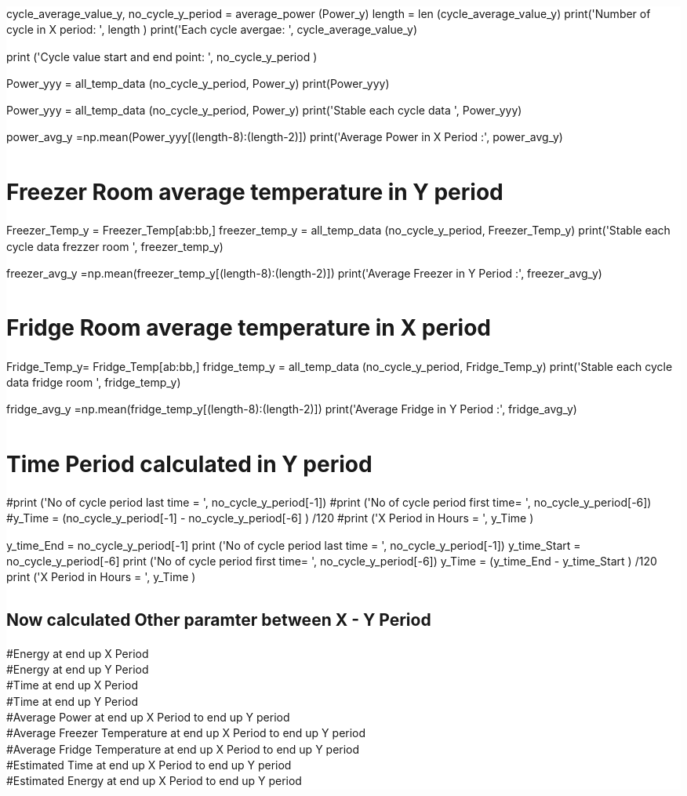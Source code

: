 cycle_average_value_y, no_cycle_y_period = average_power (Power_y)
length = len (cycle_average_value_y)
print('Number of cycle in X period: ', length )
print('Each cycle avergae: ', cycle_average_value_y)

print ('Cycle value start and end point: ',  no_cycle_y_period )


Power_yyy = all_temp_data (no_cycle_y_period, Power_y)
print(Power_yyy)

Power_yyy = all_temp_data (no_cycle_y_period, Power_y)
print('Stable each cycle data ', Power_yyy)

power_avg_y =np.mean(Power_yyy[(length-8):(length-2)])
print('Average Power in X Period :', power_avg_y)

# Freezer Room average temperature in Y period 
Freezer_Temp_y = Freezer_Temp[ab:bb,]
freezer_temp_y = all_temp_data (no_cycle_y_period, Freezer_Temp_y)
print('Stable each cycle data frezzer room ', freezer_temp_y)

freezer_avg_y =np.mean(freezer_temp_y[(length-8):(length-2)])
print('Average Freezer in Y Period :', freezer_avg_y)

# Fridge Room average temperature in X period 
Fridge_Temp_y=  Fridge_Temp[ab:bb,]
fridge_temp_y = all_temp_data (no_cycle_y_period, Fridge_Temp_y)
print('Stable each cycle data fridge room ', fridge_temp_y)

fridge_avg_y =np.mean(fridge_temp_y[(length-8):(length-2)])
print('Average Fridge in Y Period :', fridge_avg_y)

# Time Period calculated in Y period
#print ('No of cycle period last time = ', no_cycle_y_period[-1]) 
#print ('No of cycle period first time= ', no_cycle_y_period[-6]) 
#y_Time = (no_cycle_y_period[-1] - no_cycle_y_period[-6] ) /120 
#print ('X Period in Hours  = ', y_Time      )


y_time_End = no_cycle_y_period[-1]
print ('No of cycle period last time = ', no_cycle_y_period[-1]) 
y_time_Start = no_cycle_y_period[-6]
print ('No of cycle period first time= ', no_cycle_y_period[-6]) 
y_Time = (y_time_End - y_time_Start ) /120 
print ('X Period in Hours  = ', y_Time      )

## Now calculated Other paramter between X - Y Period

#Energy at end up  X Period						
#Energy at end up  Y Period						
#Time at end up  X Period						
#Time at end up  Y Period						
#Average Power at end up  X Period to end up Y period						
#Average Freezer Temperature at end up  X Period to end up Y period						
#Average Fridge Temperature at end up  X Period to end up Y period						
#Estimated Time at end up  X Period to end up Y period						
#Estimated  Energy at end up  X Period to end up Y period						
